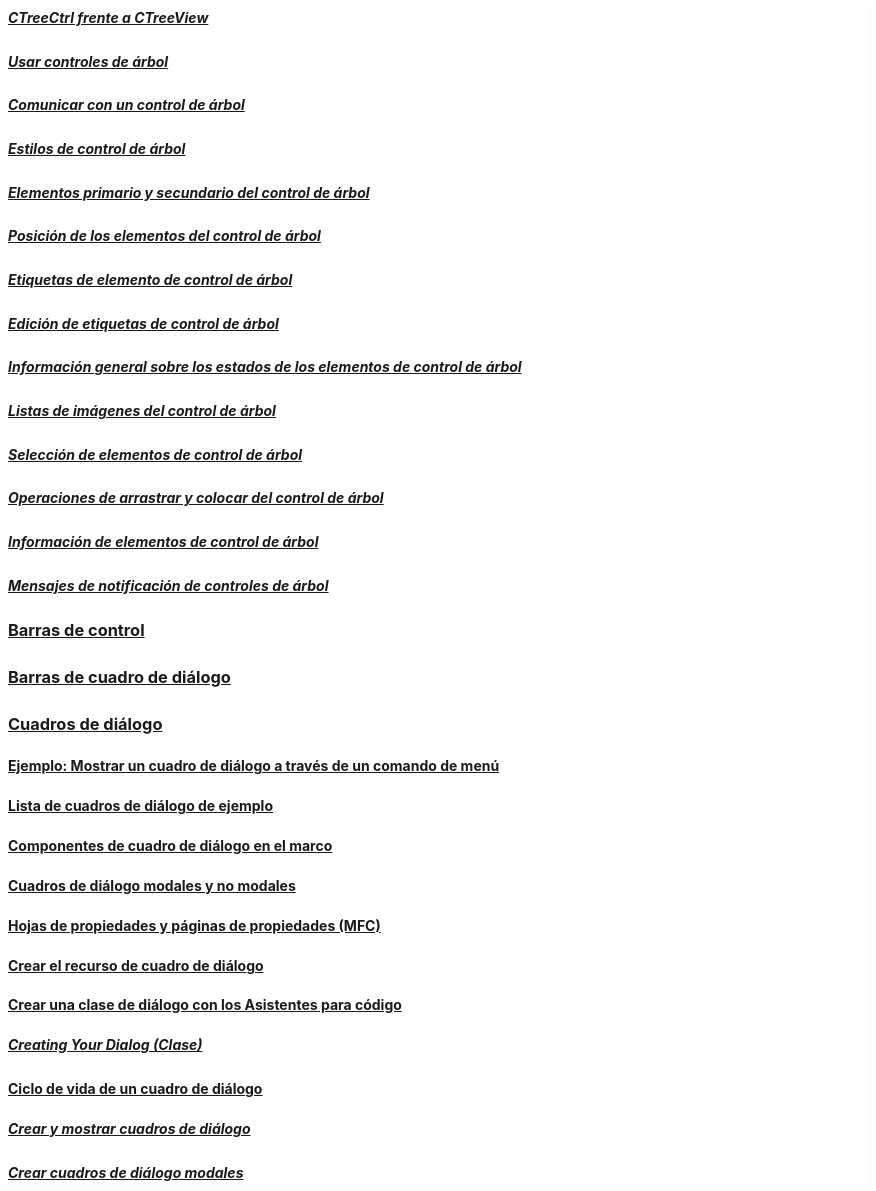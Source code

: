 ##### [CTreeCtrl frente a CTreeView](ctreectrl-vs-ctreeview.md)
##### [Usar controles de árbol](using-tree-controls.md)
##### [Comunicar con un control de árbol](communicating-with-a-tree-control.md)
##### [Estilos de control de árbol](tree-control-styles.md)
##### [Elementos primario y secundario del control de árbol](tree-control-parent-and-child-items.md)
##### [Posición de los elementos del control de árbol](tree-control-item-position.md)
##### [Etiquetas de elemento de control de árbol](tree-control-item-labels.md)
##### [Edición de etiquetas de control de árbol](tree-control-label-editing.md)
##### [Información general sobre los estados de los elementos de control de árbol](tree-control-item-states-overview.md)
##### [Listas de imágenes del control de árbol](tree-control-image-lists.md)
##### [Selección de elementos de control de árbol](tree-control-item-selection.md)
##### [Operaciones de arrastrar y colocar del control de árbol](tree-control-drag-and-drop-operations.md)
##### [Información de elementos de control de árbol](tree-control-item-information.md)
##### [Mensajes de notificación de controles de árbol](tree-control-notification-messages.md)
### [Barras de control](control-bars.md)
### [Barras de cuadro de diálogo](dialog-bars.md)
### [Cuadros de diálogo](dialog-boxes.md)
#### [Ejemplo: Mostrar un cuadro de diálogo a través de un comando de menú](example-displaying-a-dialog-box-via-a-menu-command.md)
#### [Lista de cuadros de diálogo de ejemplo](dialog-sample-list.md)
#### [Componentes de cuadro de diálogo en el marco](dialog-box-components-in-the-framework.md)
#### [Cuadros de diálogo modales y no modales](modal-and-modeless-dialog-boxes.md)
#### [Hojas de propiedades y páginas de propiedades (MFC)](property-sheets-and-property-pages-mfc.md)
#### [Crear el recurso de cuadro de diálogo](creating-the-dialog-resource.md)
#### [Crear una clase de diálogo con los Asistentes para código](creating-a-dialog-class-with-code-wizards.md)
##### [Creating Your Dialog (Clase)](creating-your-dialog-class.md)
#### [Ciclo de vida de un cuadro de diálogo](life-cycle-of-a-dialog-box.md)
##### [Crear y mostrar cuadros de diálogo](creating-and-displaying-dialog-boxes.md)
##### [Crear cuadros de diálogo modales](creating-modal-dialog-boxes.md)